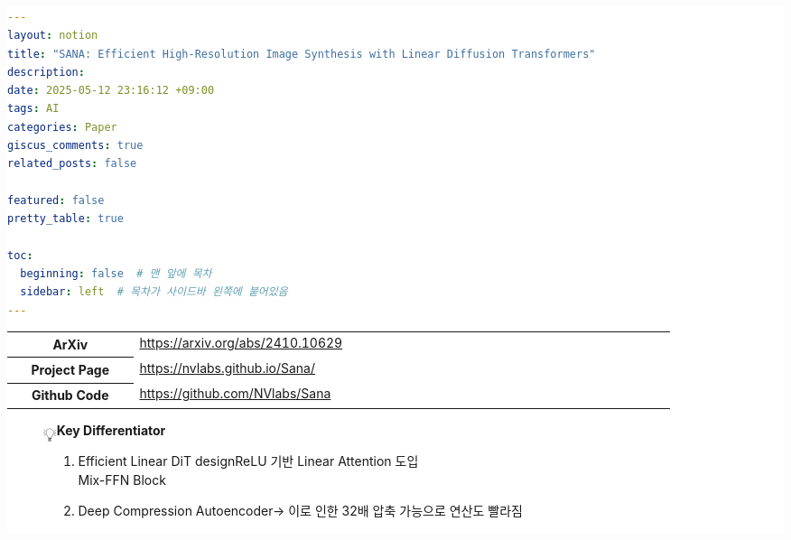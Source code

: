 ```yaml
---
layout: notion
title: "SANA: Efficient High-Resolution Image Synthesis with Linear Diffusion Transformers"
description:
date: 2025-05-12 23:16:12 +09:00
tags: AI
categories: Paper
giscus_comments: true
related_posts: false

featured: false
pretty_table: true

toc:
  beginning: false  # 맨 앞에 목차
  sidebar: left  # 목차가 사이드바 왼쪽에 붙어있음
---
```

<div class="page-body"><table id="1b2451cf-7b79-80ff-ab8a-f57c4f2f327b" class="simple-table"><tbody><tr id="1b2451cf-7b79-8083-bf78-d343f537ecac"><th id="MApI" class="simple-table-header-color simple-table-header" style="width:125.5px">ArXiv</th><td id="L|H:" class="" style="width:580.5px"><a href="https://arxiv.org/abs/2410.10629">https://arxiv.org/abs/2410.10629</a></td></tr><tr id="1b2451cf-7b79-801e-935d-e0aa93b0292b"><th id="MApI" class="simple-table-header-color simple-table-header" style="width:125.5px">Project Page</th><td id="L|H:" class="" style="width:580.5px"><a href="https://nvlabs.github.io/Sana/">https://nvlabs.github.io/Sana/</a></td></tr><tr id="1b2451cf-7b79-806b-b5fa-da2d3db4b742"><th id="MApI" class="simple-table-header-color simple-table-header" style="width:125.5px">Github Code</th><td id="L|H:" class="" style="width:580.5px"><a href="https://github.com/NVlabs/Sana">https://github.com/NVlabs/Sana</a></td></tr></tbody></table><figure class="block-color-teal_background callout" style="white-space:pre-wrap;display:flex" id="1f1451cf-7b79-80e5-8185-cf1698a2fcae"><div style="font-size:1.5em"><span class="icon">💡</span></div><div style="width:100%"><strong>Key Differentiator</strong><ol type="1" id="1f1451cf-7b79-80d3-b805-edbbf636523d" class="numbered-list" start="1"><li>Efficient Linear DiT designReLU 기반 Linear Attention 도입<br>Mix-FFN Block</li></ol><ol type="1" id="1f1451cf-7b79-8027-8574-dea4713ff7e4" class="numbered-list" start="2"><li>Deep Compression Autoencoder→ 이로 인한 32배 압축 가능으로 연산도 빨라짐</li></ol></div></figure><p id="230451cf-7b79-80e5-a367-fa118f4679a6" class="">